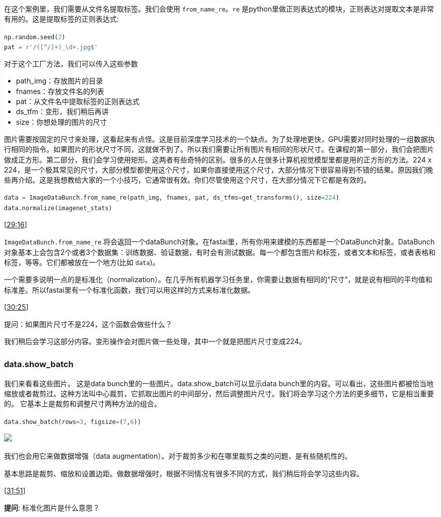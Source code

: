 在这个案例里，我们需要从文件名提取标签。我们会使用 `from_name_re`。`re` 是python里做正则表达式的模块，正则表达对提取文本是非常有用的。这是提取标签的正则表达式:

```python
np.random.seed(2)
pat = r'/([^/]+)_\d+.jpg$'
```
对于这个工厂方法，我们可以传入这些参数

- path_img：存放图片的目录
- fnames：存放文件名的列表
- pat：从文件名中提取标签的正则表达式
- ds_tfm：变形，我们稍后再讲
- size：你想处理的图片的尺寸
  

图片需要按固定的尺寸来处理，这看起来有点怪。这是目前深度学习技术的一个缺点。为了处理地更快，GPU需要对同时处理的一组数据执行相同的指令。如果图片的形状尺寸不同，这就做不到了。所以我们需要让所有图片有相同的形状尺寸。在课程的第一部分，我们会把图片做成正方形。第二部分，我们会学习使用矩形。这两者有些奇特的区别。很多的人在很多计算机视觉模型里都是用的正方形的方法。224 x 224，是一个极其常见的尺寸，大部分模型都使用这个尺寸，如果你直接使用这个尺寸，大部分情况下很容易得到不错的结果。原因我们晚些再介绍。这是我想教给大家的一个小技巧，它通常很有效。你们尽管使用这个尺寸，在大部分情况下它都是有效的。



```python
data = ImageDataBunch.from_name_re(path_img, fnames, pat, ds_tfms=get_transforms(), size=224)
data.normalize(imagenet_stats)
```

[[29:16](https://youtu.be/BWWm4AzsdLk?t=1756)]

`ImageDataBunch.from_name_re` 将会返回一个dataBunch对象。在fastai里，所有你用来建模的东西都是一个DataBunch对象。DataBunch对象基本上会包含2个或者3个数据集：训练数据、验证数据，有时会有测试数据。每一个都包含图片和标签，或者文本和标签，或者表格和标签，等等。它们都被放在一个地方(比如 `data`)。

一个需要多说明一点的是标准化（normalization）。在几乎所有机器学习任务里，你需要让数据有相同的“尺寸”，就是说有相同的平均值和标准差。所以fastai里有一个标准化函数，我们可以用这样的方式来标准化数据。



[[30:25](https://youtu.be/BWWm4AzsdLk?t=1825)]

提问：如果图片尺寸不是224，这个函数会做些什么？ 

我们稍后会学习这部分内容。变形操作会对图片做一些处理，其中一个就是把图片尺寸变成224。 


### data.show_batch
我们来看看这些图片。 这是data bunch里的一些图片。data.show_batch可以显示data bunch里的内容。可以看出，这些图片都被恰当地缩放或者裁剪过。这种方法叫中心裁剪，它抓取出图片的中间部分，然后调整图片尺寸。我们将会学习这个方法的更多细节，它是相当重要的。 它基本上是裁剪和调整尺寸两种方法的组合。

```python
data.show_batch(rows=3, figsize=(7,6))
```
![](/lesson1/8.png)

我们也会用它来做数据增强（data augmentation）。对于裁剪多少和在哪里裁剪之类的问题，是有些随机性的。 

基本思路是裁剪、缩放和设置边距。做数据增强时，根据不同情况有很多不同的方式，我们稍后将会学习这些内容。 


[[31:51](https://youtu.be/BWWm4AzsdLk?t=1911)]

**提问**: 标准化图片是什么意思？ 
